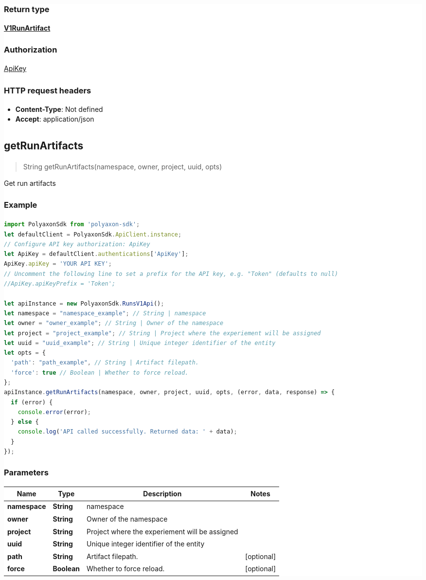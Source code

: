 ### Return type

[**V1RunArtifact**](V1RunArtifact.md)

### Authorization

[ApiKey](../README.md#ApiKey)

### HTTP request headers

- **Content-Type**: Not defined
- **Accept**: application/json


## getRunArtifacts

> String getRunArtifacts(namespace, owner, project, uuid, opts)

Get run artifacts

### Example

```javascript
import PolyaxonSdk from 'polyaxon-sdk';
let defaultClient = PolyaxonSdk.ApiClient.instance;
// Configure API key authorization: ApiKey
let ApiKey = defaultClient.authentications['ApiKey'];
ApiKey.apiKey = 'YOUR API KEY';
// Uncomment the following line to set a prefix for the API key, e.g. "Token" (defaults to null)
//ApiKey.apiKeyPrefix = 'Token';

let apiInstance = new PolyaxonSdk.RunsV1Api();
let namespace = "namespace_example"; // String | namespace
let owner = "owner_example"; // String | Owner of the namespace
let project = "project_example"; // String | Project where the experiement will be assigned
let uuid = "uuid_example"; // String | Unique integer identifier of the entity
let opts = {
  'path': "path_example", // String | Artifact filepath.
  'force': true // Boolean | Whether to force reload.
};
apiInstance.getRunArtifacts(namespace, owner, project, uuid, opts, (error, data, response) => {
  if (error) {
    console.error(error);
  } else {
    console.log('API called successfully. Returned data: ' + data);
  }
});
```

### Parameters


Name | Type | Description  | Notes
------------- | ------------- | ------------- | -------------
 **namespace** | **String**| namespace | 
 **owner** | **String**| Owner of the namespace | 
 **project** | **String**| Project where the experiement will be assigned | 
 **uuid** | **String**| Unique integer identifier of the entity | 
 **path** | **String**| Artifact filepath. | [optional] 
 **force** | **Boolean**| Whether to force reload. | [optional] 
